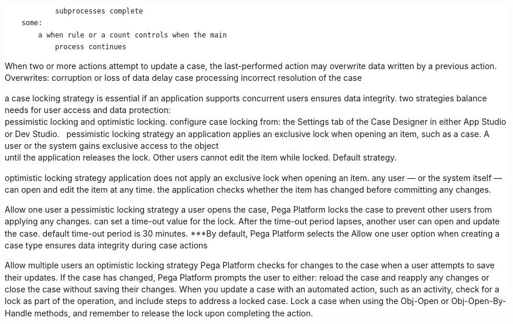 				subprocesses complete
		some:
			a when rule or a count controls when the main
				process continues

When two or more actions attempt to update a case, the last-performed action may overwrite data written by a previous action.
Overwrites:
	corruption or loss of data
	delay case processing
	incorrect resolution of the case

a case locking strategy is essential
	if an application supports concurrent users
	ensures data integrity.
two strategies
	balance needs for user access and data protection: 	
	pessimistic locking and optimistic locking.
	configure case locking from:
		the Settings tab of the Case Designer in either App
			Studio or Dev Studio.
 
pessimistic locking strategy
	an application applies an exclusive lock when opening an
		item, such as a case.
	A user or the system gains exclusive access to the object 	
		until the application releases the lock.
	Other users cannot edit the item while locked.
	Default strategy.

optimistic locking strategy
	application does not apply an exclusive lock when opening
		an item.
	any user — or the system itself — can open and edit the
		item at any time.
	the application checks whether the item has changed before
		committing any changes.

Allow one user
	a pessimistic locking strategy
	a user opens the case, Pega Platform locks the case to
		prevent other users from applying any changes.
	can set a time-out value for the lock.
	After the time-out period lapses, another user can open and
		update the case.
	default time-out period is 30 minutes.
	***By default, Pega Platform selects the Allow one user
		option when creating a case type
		ensures data integrity during case actions

Allow multiple users
	an optimistic locking strategy
	Pega Platform checks for changes to the case when a user
		attempts to save their updates.
	If the case has changed, Pega Platform prompts the
		user to either:
			reload the case and reapply any changes
	or
			close the case without saving their
				changes.
When you update a case with an automated action, such as an
	activity, check for a lock as part of the operation, and
	include steps to address a locked case.
Lock a case when using the Obj-Open or Obj-Open-By-
	Handle methods, and remember to release the lock upon
	completing the action.
